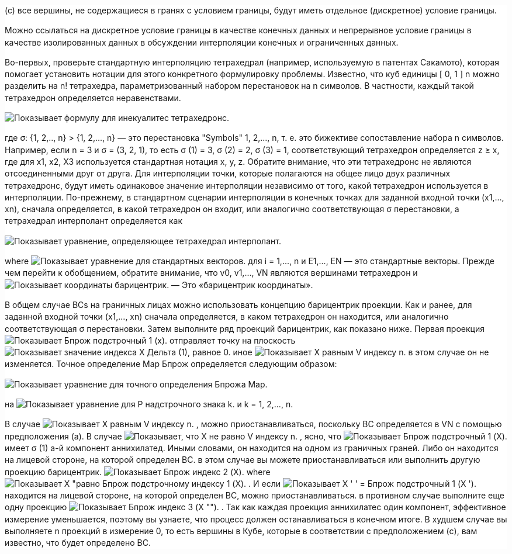 (c) все вершины, не содержащиеся в гранях с условием границы, будут иметь отдельное (дискретное) условие границы.

Можно ссылаться на дискретное условие границы в качестве конечных данных и непрерывное условие границы в качестве изолированных данных в обсуждении интерполяции конечных и ограниченных данных.

Во-первых, проверьте стандартную интерполяцию тетрахедрал (например, используемую в патентах Сакамото), которая помогает установить нотации для этого конкретного формулировку проблемы. Известно, что куб единицы \[ 0, 1 \] n можно разделить на n! тетрахедра, параметризованный набором перестановок на n символов. В частности, каждый такой тетрахедрон определяется неравенствами.

![Показывает формулу для инекуалитес тетрахедронс.](images/transformcreation-image073.gif)

где σ: {1, 2,.., n} > {1, 2,..., n} — это перестановка "Symbols" 1, 2,..., n, т. е. это бижективе сопоставление набора n символов. Например, если n = 3 и σ = (3, 2, 1), то есть σ (1) = 3, σ (2) = 2, σ (3) = 1, соответствующий тетрахедрон определяется z ≥ x, где для x1, x2, X3 используется стандартная нотация x, y, z. Обратите внимание, что эти тетрахедронс не являются отсоединенными друг от друга. Для интерполяции точки, которые полагаются на общее лицо двух различных тетрахедронс, будут иметь одинаковое значение интерполяции независимо от того, какой тетрахедрон используется в интерполяции. По-прежнему, в стандартном сценарии интерполяции в конечных точках для заданной входной точки (x1,..., xn), сначала определяется, в какой тетрахедрон он входит, или аналогично соответствующая σ перестановки, а тетрахедрал интерполант определяется как

![Показывает уравнение, определяющее тетрахедрал интерполант.](images/transformcreation-image075.png)

where ![Показывает уравнение для стандартных векторов.](images/transformcreation-image077.png) для i = 1,..., n и E1,..., EN — это стандартные векторы. Прежде чем перейти к обобщением, обратите внимание, что v0, v1,..., VN являются вершинами тетрахедрон и ![Показывает координаты барицентрик.](images/transformcreation-image079.png) — Это «барицентрик координаты».

В общем случае BCs на граничных лицах можно использовать концепцию барицентрик проекции. Как и ранее, для заданной входной точки (x1,..., xn) сначала определяется, в каком тетрахедрон он находится, или аналогично соответствующая σ перестановки. Затем выполните ряд проекций барицентрик, как показано ниже. Первая проекция ![Показывает Бпрож подстрочный 1 (x).](images/transformcreation-image081.gif) отправляет точку на плоскость ![Показывает значение индекса X Дельта (1), равное 0.](images/transformcreation-image083.gif) иное ![Показывает X равным V индексу n.](images/transformcreation-image085.gif) в этом случае он не изменяется. Точное определение Map Бпрож определяется следующим образом:

![Показывает уравнение для точного определения Бпрожа Map.](images/transformcreation-image087.png)

на ![Показывает уравнение для P надстрочного знака k.](images/transformcreation-image089.png) и k = 1, 2,..., n.

В случае ![Показывает X равным V индексу n.](images/transformcreation-image085.gif) , можно приостанавливаться, поскольку BC определяется в VN с помощью предположения (a). В случае ![Показывает, что X не равно V индексу n.](images/transformcreation-image091.gif) , ясно, что ![Показывает Бпрож подстрочный 1 (X).](images/transformcreation-image081.gif) имеет σ (1) a-й компонент аннихилатед. Иными словами, он находится на одном из граничных граней. Либо он находится на лицевой стороне, на которой определен BC. в этом случае вы можете приостанавливаться или выполнить другую проекцию барицентрик. ![Показывает Бпрож индекс 2 (X).](images/transformcreation-image093.gif) where ![Показывает X "равно Бпрож подстрочному индексу 1 (X).](images/transformcreation-image095.gif) . И если ![Показывает X ' ' = Бпрож подстрочный 1 (X ').](images/transformcreation-image097.gif) находится на лицевой стороне, на которой определен BC, можно приостанавливаться. в противном случае выполните еще одну проекцию ![Показывает Бпрож индекс 3 (X "").](images/transformcreation-image099.gif) . Так как каждая проекция аннихилатес один компонент, эффективное измерение уменьшается, поэтому вы узнаете, что процесс должен останавливаться в конечном итоге. В худшем случае вы выполняете n проекций в измерение 0, то есть вершины в Кубе, которые в соответствии с предположением (c), вам известно, что будет определено BC.

